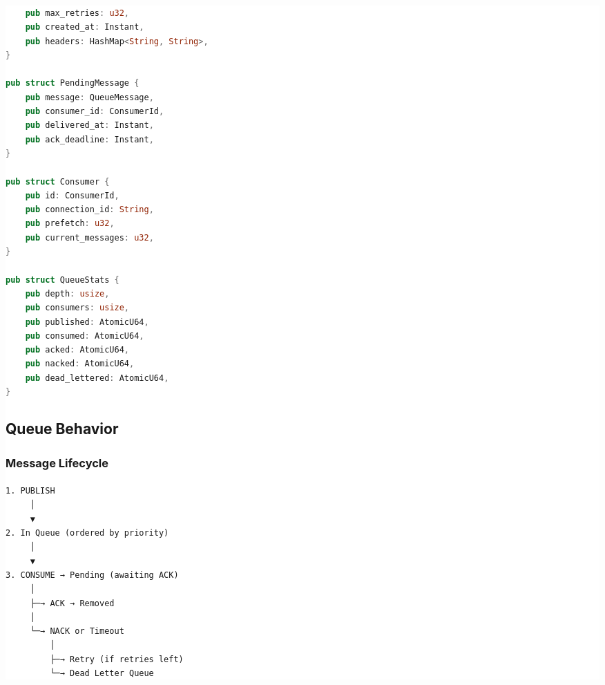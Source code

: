 ```rust
    pub max_retries: u32,
    pub created_at: Instant,
    pub headers: HashMap<String, String>,
}

pub struct PendingMessage {
    pub message: QueueMessage,
    pub consumer_id: ConsumerId,
    pub delivered_at: Instant,
    pub ack_deadline: Instant,
}

pub struct Consumer {
    pub id: ConsumerId,
    pub connection_id: String,
    pub prefetch: u32,
    pub current_messages: u32,
}

pub struct QueueStats {
    pub depth: usize,
    pub consumers: usize,
    pub published: AtomicU64,
    pub consumed: AtomicU64,
    pub acked: AtomicU64,
    pub nacked: AtomicU64,
    pub dead_lettered: AtomicU64,
}
```

## Queue Behavior

### Message Lifecycle

```
1. PUBLISH
     │
     ▼
2. In Queue (ordered by priority)
     │
     ▼
3. CONSUME → Pending (awaiting ACK)
     │
     ├─→ ACK → Removed
     │
     └─→ NACK or Timeout
         │
         ├─→ Retry (if retries left)
         └─→ Dead Letter Queue
```
